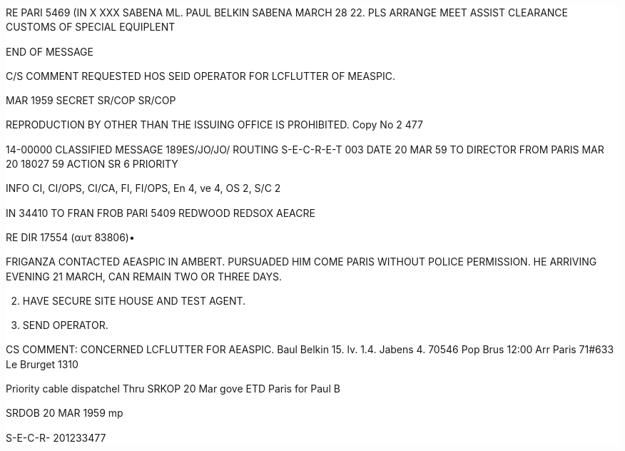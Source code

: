 RE PARI 5469 (IN X XXX SABENA ML. PAUL BELKIN
SABENA
MARCH 28 22.
PLS ARRANGE MEET ASSIST CLEARANCE CUSTOMS OF SPECIAL EQUIPLENT

END OF MESSAGE

C/S COMMENT REQUESTED HOS SEID OPERATOR FOR LCFLUTTER OF MEASPIC.

MAR 1959
SECRET
SR/COP SR/COP

REPRODUCTION BY OTHER THAN THE ISSUING OFFICE IS PROHIBITED. Copy No
2 477

14-00000 CLASSIFIED MESSAGE
189ES/JO/JO/ ROUTING
S-E-C-R-E-T 003
DATE 20 MAR 59
TO DIRECTOR
FROM PARIS MAR 20 18027 59
ACTION SR 6 PRIORITY

INFO CI, CI/OPS, CI/CA, FI, FI/OPS, En 4, ve 4, OS 2, S/C 2

IN 34410
TO FRAN FROB PARI 5409
REDWOOD REDSOX AEACRE

RE DIR 17554 (αυτ 83806)•

FRIGANZA CONTACTED AEASPIC IN AMBERT. PURSUADED HIM COME PARIS WITHOUT POLICE PERMISSION. HE ARRIVING EVENING 21 MARCH, CAN REMAIN TWO OR THREE DAYS.

2. HAVE SECURE SITE HOUSE AND TEST AGENT.

3. SEND OPERATOR.

CS COMMENT: CONCERNED LCFLUTTER FOR AEASPIC.
Baul Belkin 15.
lv. 1.4. Jabens 4.
70546
Pop Brus 12:00
Arr Paris 71#633
Le Brurget 1310

Priority cable dispatchel
Thru SRKOP 20 Mar
gove
ETD Paris for Paul B

SRDOB
20 MAR 1959
mp

S-E-C-R-
201233477
